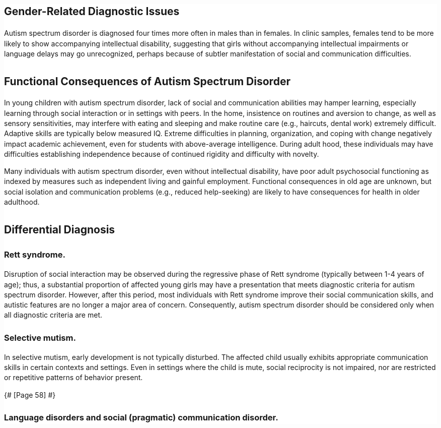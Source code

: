 ## Gender-Related Diagnostic Issues 

Autism spectrum disorder is diagnosed four times more often in males than in females. In clinic samples, females tend to be more likely to show accompanying intellectual disability, suggesting that girls without accompanying intellectual impairments or language delays may go unrecognized, perhaps because of subtler manifestation of social and communication difficulties. 

## Functional Consequences of Autism Spectrum Disorder 

In young children with autism spectrum disorder, lack of social and communication abilities may hamper learning, especially learning through social interaction or in settings with peers. In the home, insistence on routines and aversion to change, as well as sensory sensitivities, may interfere with eating and sleeping and make routine care (e.g., haircuts, dental work) extremely difficult. Adaptive skills are typically below measured IQ. Extreme difficulties in planning, organization, and coping with change negatively impact academic achievement, even for students with above-average intelligence. During adult hood, these individuals may have difficulties establishing independence because of continued rigidity and difficulty with novelty. 

Many individuals with autism spectrum disorder, even without intellectual disability, have poor adult psychosocial functioning as indexed by measures such as independent living and gainful employment. Functional consequences in old age are unknown, but social isolation and communication problems (e.g., reduced help-seeking) are likely to have consequences for health in older adulthood. 

## Differential Diagnosis 

<div>

### Rett syndrome. 

  Disruption of social interaction may be observed during the regressive phase of Rett syndrome (typically between 1-4 years of age); thus, a substantial proportion of affected young girls may have a presentation that meets diagnostic criteria for autism spectrum disorder. However, after this period, most individuals with Rett syndrome improve their social communication skills, and autistic features are no longer a major area of concern. Consequently, autism spectrum disorder should be considered only when all diagnostic criteria are met. 

</div>

<div>

### Selective mutism. 

  In selective mutism, early development is not typically disturbed. The affected child usually exhibits appropriate communication skills in certain contexts and settings. Even in settings where the child is mute, social reciprocity is not impaired, nor are restricted or repetitive patterns of behavior present. 

</div>

{# [Page 58] #}

<div>

### Language disorders and social (pragmatic) communication disorder.
